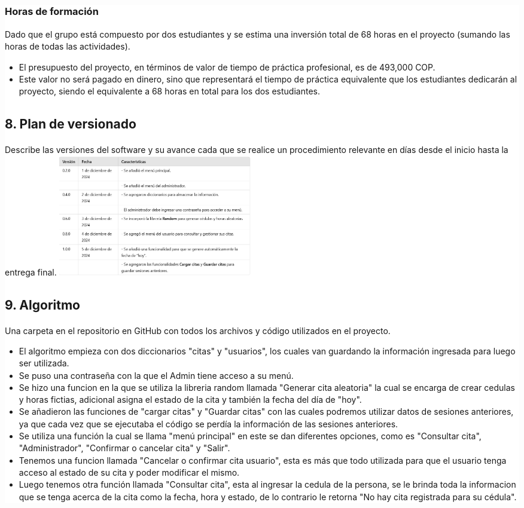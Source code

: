 ### **Horas de formación**
Dado que el grupo está compuesto por dos estudiantes y se estima una inversión total de 68 horas en el proyecto (sumando las horas de todas las actividades).
- El presupuesto del proyecto, en términos de valor de tiempo de práctica profesional, es de 493,000 COP.
- Este valor no será pagado en dinero, sino que representará el tiempo de práctica equivalente que los estudiantes dedicarán al proyecto, siendo el equivalente a 68 horas en total para los dos estudiantes.

## 8. Plan de versionado
Describe las versiones del software y su avance cada que se realice un procedimiento relevante en
días desde el inicio hasta la entrega final.
 <img alt height="200px" src="https://raw.githubusercontent.com/JacoboM26/Trabajo_Final/refs/heads/main/Recursos/Versi%C3%B3n.jpg" hspace="0px" vspace="0px">
## **9.	Algoritmo**
Una carpeta en el repositorio en GitHub con todos los archivos y código utilizados en el proyecto.
- El algoritmo empieza con dos diccionarios "citas" y "usuarios", los cuales van guardando la información ingresada para luego ser utilizada.
- Se puso una contraseña con la que el Admin tiene acceso a su menú.
- Se hizo una funcion en la que se utiliza la libreria random llamada "Generar cita aleatoria" la cual se encarga de crear cedulas y horas fictias, adicional asigna el estado de la cita y también la fecha del día de "hoy".
- Se añadieron las funciones de "cargar citas" y "Guardar citas" con las cuales podremos utilizar datos de sesiones anteriores, ya que cada vez que se ejecutaba el código se perdía la información de las sesiones anteriores.
- Se utiliza una función la cual se llama "menú principal" en este se dan diferentes opciones, como es "Consultar cita", "Administrador", "Confirmar o cancelar cita" y "Salir".
- Tenemos una funcion llamada "Cancelar o confirmar cita usuario", esta es más que todo utilizada para que el usuario tenga acceso al estado de su cita y poder modificar el mismo.
- Luego tenemos otra función llamada "Consultar cita", esta al ingresar la cedula de la persona, se le brinda toda la informacion que se tenga acerca de la cita como la fecha, hora y estado, de lo contrario le retorna  "No hay cita registrada para su cédula".